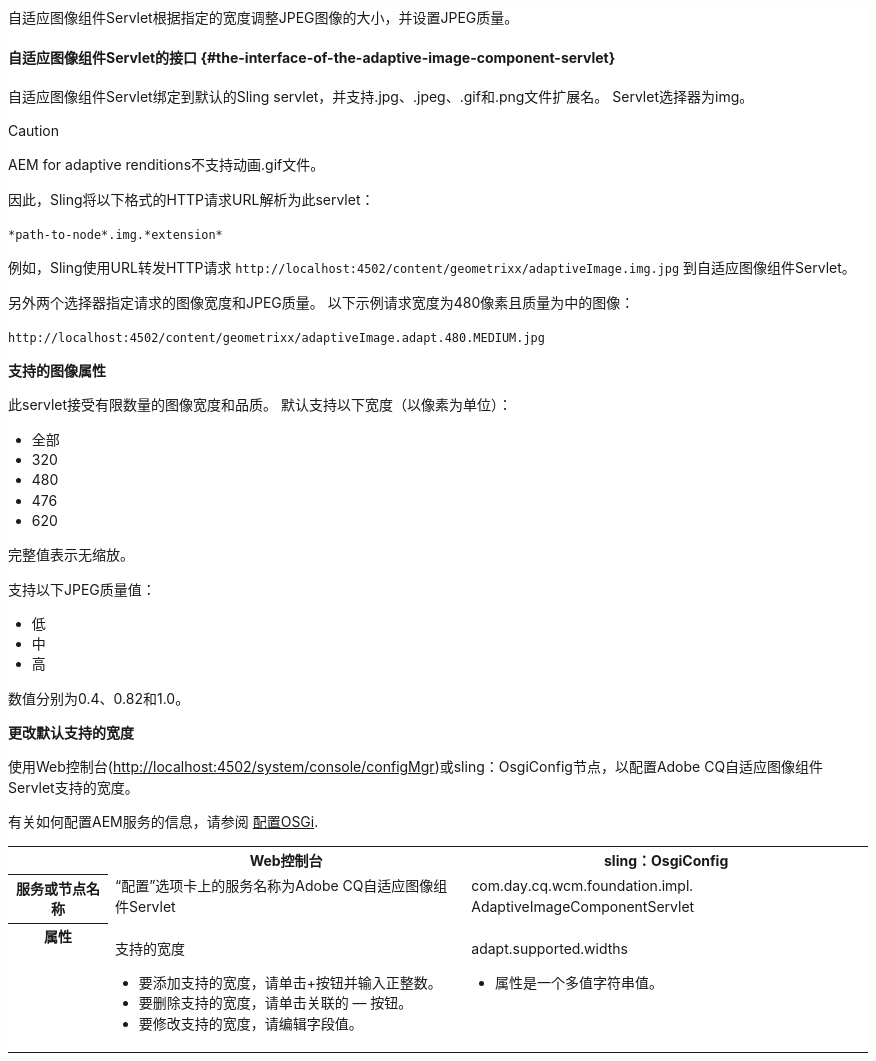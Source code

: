 自适应图像组件Servlet根据指定的宽度调整JPEG图像的大小，并设置JPEG质量。

#### 自适应图像组件Servlet的接口 {#the-interface-of-the-adaptive-image-component-servlet}

自适应图像组件Servlet绑定到默认的Sling servlet，并支持.jpg、.jpeg、.gif和.png文件扩展名。 Servlet选择器为img。

>[!CAUTION]
>
>AEM for adaptive renditions不支持动画.gif文件。

因此，Sling将以下格式的HTTP请求URL解析为此servlet：

`*path-to-node*.img.*extension*`

例如，Sling使用URL转发HTTP请求 `http://localhost:4502/content/geometrixx/adaptiveImage.img.jpg` 到自适应图像组件Servlet。

另外两个选择器指定请求的图像宽度和JPEG质量。 以下示例请求宽度为480像素且质量为中的图像：

`http://localhost:4502/content/geometrixx/adaptiveImage.adapt.480.MEDIUM.jpg`

**支持的图像属性**

此servlet接受有限数量的图像宽度和品质。 默认支持以下宽度（以像素为单位）：

* 全部
* 320
* 480
* 476
* 620

完整值表示无缩放。

支持以下JPEG质量值：

* 低
* 中
* 高

数值分别为0.4、0.82和1.0。

**更改默认支持的宽度**

使用Web控制台([http://localhost:4502/system/console/configMgr](http://localhost:4502/system/console/configMgr))或sling：OsgiConfig节点，以配置Adobe CQ自适应图像组件Servlet支持的宽度。

有关如何配置AEM服务的信息，请参阅 [配置OSGi](/help/sites-deploying/configuring-osgi.md).

<table>
 <tbody>
  <tr>
   <th> </th>
   <th>Web控制台</th>
   <th>sling：OsgiConfig</th>
  </tr>
  <tr>
   <th>服务或节点名称</th>
   <td>“配置”选项卡上的服务名称为Adobe CQ自适应图像组件Servlet</td>
   <td>com.day.cq.wcm.foundation.impl. AdaptiveImageComponentServlet</td>
  </tr>
  <tr>
   <th>属性</th>
   <td><p>支持的宽度</p>
    <ul>
     <li>要添加支持的宽度，请单击+按钮并输入正整数。</li>
     <li>要删除支持的宽度，请单击关联的 — 按钮。</li>
     <li>要修改支持的宽度，请编辑字段值。</li>
    </ul> </td>
   <td><p>adapt.supported.widths</p>
    <ul>
     <li>属性是一个多值字符串值。</li>